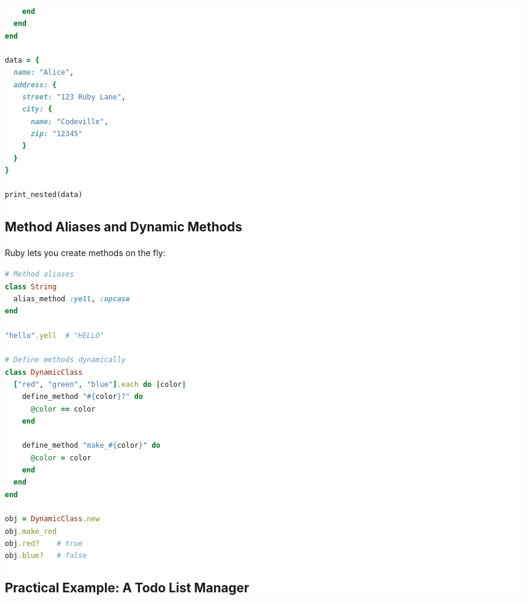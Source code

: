 ```ruby
    end
  end
end

data = {
  name: "Alice",
  address: {
    street: "123 Ruby Lane",
    city: {
      name: "Codeville",
      zip: "12345"
    }
  }
}

print_nested(data)
```

## Method Aliases and Dynamic Methods

Ruby lets you create methods on the fly:

```ruby
# Method aliases
class String
  alias_method :yell, :upcase
end

"hello".yell  # "HELLO"

# Define methods dynamically
class DynamicClass
  ["red", "green", "blue"].each do |color|
    define_method "#{color}?" do
      @color == color
    end
    
    define_method "make_#{color}" do
      @color = color
    end
  end
end

obj = DynamicClass.new
obj.make_red
obj.red?    # true
obj.blue?   # false
```

## Practical Example: A Todo List Manager
